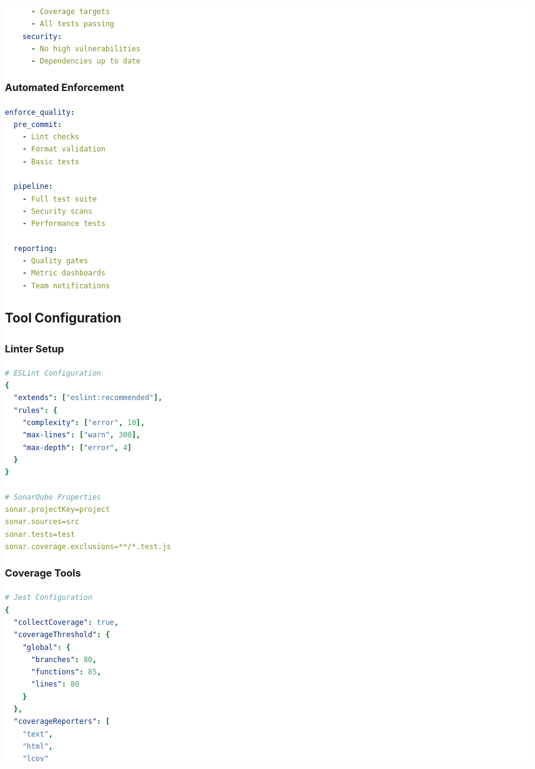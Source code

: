 ```yaml
      - Coverage targets
      - All tests passing
    security:
      - No high vulnerabilities
      - Dependencies up to date
```

### Automated Enforcement
```yaml
enforce_quality:
  pre_commit:
    - Lint checks
    - Format validation
    - Basic tests

  pipeline:
    - Full test suite
    - Security scans
    - Performance tests

  reporting:
    - Quality gates
    - Metric dashboards
    - Team notifications
```

## Tool Configuration

### Linter Setup
```yaml
# ESLint Configuration
{
  "extends": ["eslint:recommended"],
  "rules": {
    "complexity": ["error", 10],
    "max-lines": ["warn", 300],
    "max-depth": ["error", 4]
  }
}

# SonarQube Properties
sonar.projectKey=project
sonar.sources=src
sonar.tests=test
sonar.coverage.exclusions=**/*.test.js
```

### Coverage Tools
```yaml
# Jest Configuration
{
  "collectCoverage": true,
  "coverageThreshold": {
    "global": {
      "branches": 80,
      "functions": 85,
      "lines": 80
    }
  },
  "coverageReporters": [
    "text",
    "html",
    "lcov"
```